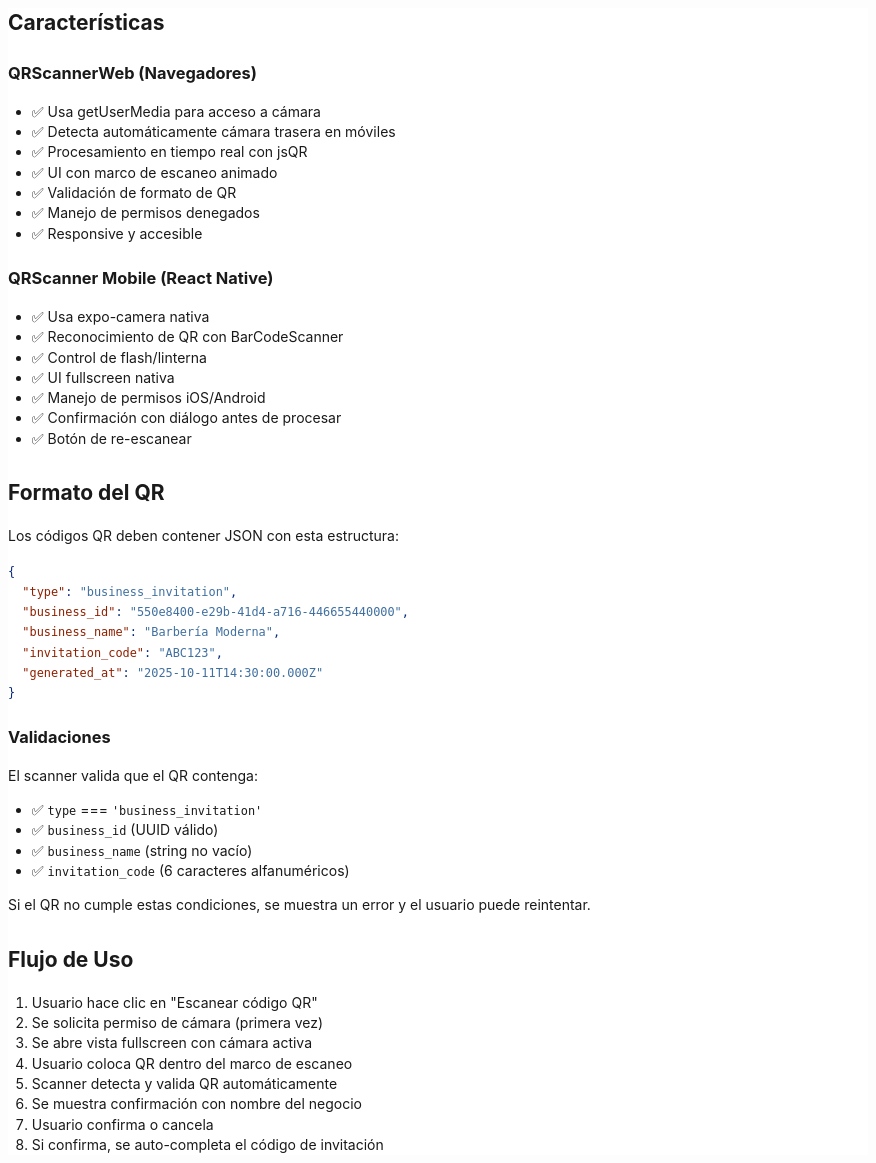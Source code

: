 
## Características

### QRScannerWeb (Navegadores)
- ✅ Usa getUserMedia para acceso a cámara
- ✅ Detecta automáticamente cámara trasera en móviles
- ✅ Procesamiento en tiempo real con jsQR
- ✅ UI con marco de escaneo animado
- ✅ Validación de formato de QR
- ✅ Manejo de permisos denegados
- ✅ Responsive y accesible

### QRScanner Mobile (React Native)
- ✅ Usa expo-camera nativa
- ✅ Reconocimiento de QR con BarCodeScanner
- ✅ Control de flash/linterna
- ✅ UI fullscreen nativa
- ✅ Manejo de permisos iOS/Android
- ✅ Confirmación con diálogo antes de procesar
- ✅ Botón de re-escanear

## Formato del QR

Los códigos QR deben contener JSON con esta estructura:

```json
{
  "type": "business_invitation",
  "business_id": "550e8400-e29b-41d4-a716-446655440000",
  "business_name": "Barbería Moderna",
  "invitation_code": "ABC123",
  "generated_at": "2025-10-11T14:30:00.000Z"
}
```

### Validaciones

El scanner valida que el QR contenga:
- ✅ `type` === `'business_invitation'`
- ✅ `business_id` (UUID válido)
- ✅ `business_name` (string no vacío)
- ✅ `invitation_code` (6 caracteres alfanuméricos)

Si el QR no cumple estas condiciones, se muestra un error y el usuario puede reintentar.

## Flujo de Uso

1. Usuario hace clic en "Escanear código QR"
2. Se solicita permiso de cámara (primera vez)
3. Se abre vista fullscreen con cámara activa
4. Usuario coloca QR dentro del marco de escaneo
5. Scanner detecta y valida QR automáticamente
6. Se muestra confirmación con nombre del negocio
7. Usuario confirma o cancela
8. Si confirma, se auto-completa el código de invitación
